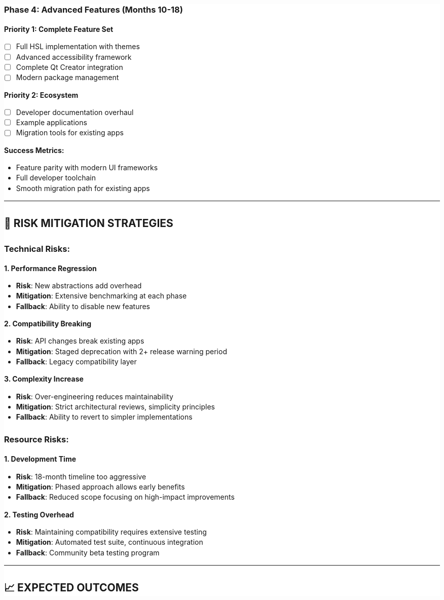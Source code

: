 ### **Phase 4: Advanced Features (Months 10-18)**

**Priority 1: Complete Feature Set**
- [ ] Full HSL implementation with themes
- [ ] Advanced accessibility framework
- [ ] Complete Qt Creator integration
- [ ] Modern package management

**Priority 2: Ecosystem**
- [ ] Developer documentation overhaul
- [ ] Example applications
- [ ] Migration tools for existing apps

**Success Metrics:**
- Feature parity with modern UI frameworks
- Full developer toolchain
- Smooth migration path for existing apps

---

## 🎯 RISK MITIGATION STRATEGIES

### **Technical Risks:**

**1. Performance Regression**
- **Risk**: New abstractions add overhead
- **Mitigation**: Extensive benchmarking at each phase
- **Fallback**: Ability to disable new features

**2. Compatibility Breaking**
- **Risk**: API changes break existing apps
- **Mitigation**: Staged deprecation with 2+ release warning period
- **Fallback**: Legacy compatibility layer

**3. Complexity Increase**
- **Risk**: Over-engineering reduces maintainability
- **Mitigation**: Strict architectural reviews, simplicity principles
- **Fallback**: Ability to revert to simpler implementations

### **Resource Risks:**

**1. Development Time**
- **Risk**: 18-month timeline too aggressive
- **Mitigation**: Phased approach allows early benefits
- **Fallback**: Reduced scope focusing on high-impact improvements

**2. Testing Overhead** 
- **Risk**: Maintaining compatibility requires extensive testing
- **Mitigation**: Automated test suite, continuous integration
- **Fallback**: Community beta testing program

---

## 📈 EXPECTED OUTCOMES
